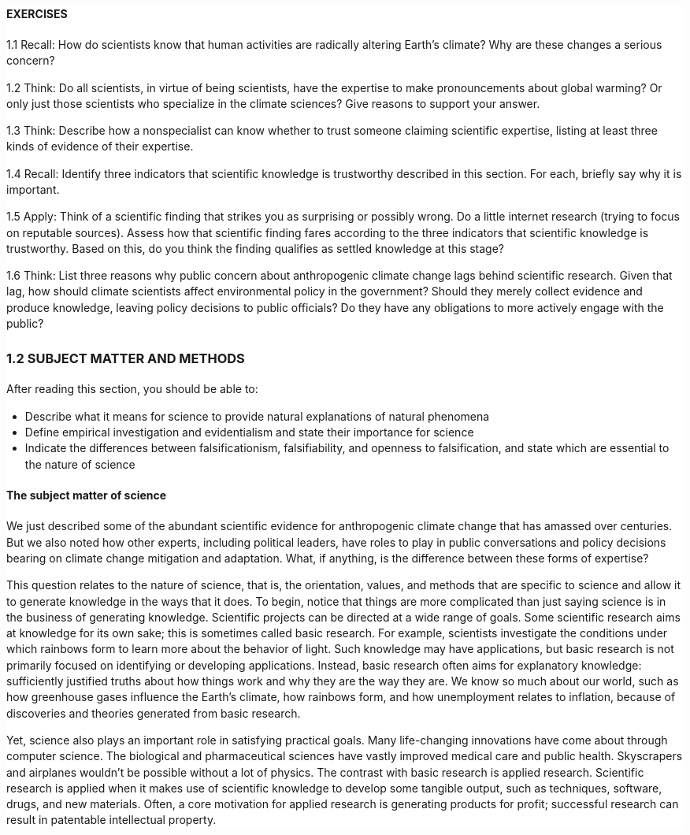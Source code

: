 #### EXERCISES

1.1 Recall: How do scientists know that human activities are radically altering Earth’s climate? Why are these changes a serious concern?

1.2 Think: Do all scientists, in virtue of being scientists, have the expertise to make pronouncements about global warming? Or only just those scientists who specialize in the climate sciences? Give reasons to support your answer.

1.3 Think: Describe how a nonspecialist can know whether to trust someone claiming scientific expertise, listing at least three kinds of evidence of their expertise.

1.4 Recall: Identify three indicators that scientific knowledge is trustworthy described in this section. For each, briefly say why it is important.

1.5 Apply: Think of a scientific finding that strikes you as surprising or possibly wrong. Do a little internet research (trying to focus on reputable sources). Assess how that scientific finding fares according to the three indicators that scientific knowledge is trustworthy. Based on this, do you think the finding qualifies as settled knowledge at this stage?

1.6 Think: List three reasons why public concern about anthropogenic climate change lags behind scientific research. Given that lag, how should climate scientists affect environmental policy in the government? Should they merely collect evidence and produce knowledge, leaving policy decisions to public officials? Do they have any obligations to more actively engage with the public?

### 1.2 SUBJECT MATTER AND METHODS

After reading this section, you should be able to:

- Describe what it means for science to provide natural explanations of natural phenomena
- Define empirical investigation and evidentialism and state their importance for science
- Indicate the differences between falsificationism, falsifiability, and openness to falsification, and state which are essential to the nature of science

#### The subject matter of science

We just described some of the abundant scientific evidence for anthropogenic climate change that has amassed over centuries. But we also noted how other experts, including political leaders, have roles to play in public conversations and policy decisions bearing on climate change mitigation and adaptation. What, if anything, is the difference between these forms of expertise?

This question relates to the nature of science, that is, the orientation, values, and methods that are specific to science and allow it to generate knowledge in the ways that it does. To begin, notice that things are more complicated than just saying science is in the business of generating knowledge. Scientific projects can be directed at a wide range of goals. Some scientific research aims at knowledge for its own sake; this is sometimes called basic research. For example, scientists investigate the conditions under which rainbows form to learn more about the behavior of light. Such knowledge may have applications, but basic research is not primarily focused on identifying or developing applications. Instead, basic research often aims for explanatory knowledge: sufficiently justified truths about how things work and why they are the way they are. We know so much about our world, such as how greenhouse gases influence the Earth’s climate, how rainbows form, and how unemployment relates to inflation, because of discoveries and theories generated from basic research.

Yet, science also plays an important role in satisfying practical goals. Many life-changing innovations have come about through computer science. The biological and pharmaceutical sciences have vastly improved medical care and public health. Skyscrapers and airplanes wouldn’t be possible without a lot of physics. The contrast with basic research is applied research. Scientific research is applied when it makes use of scientific knowledge to develop some tangible output, such as techniques, software, drugs, and new materials. Often, a core motivation for applied research is generating products for profit; successful research can result in patentable intellectual property.
